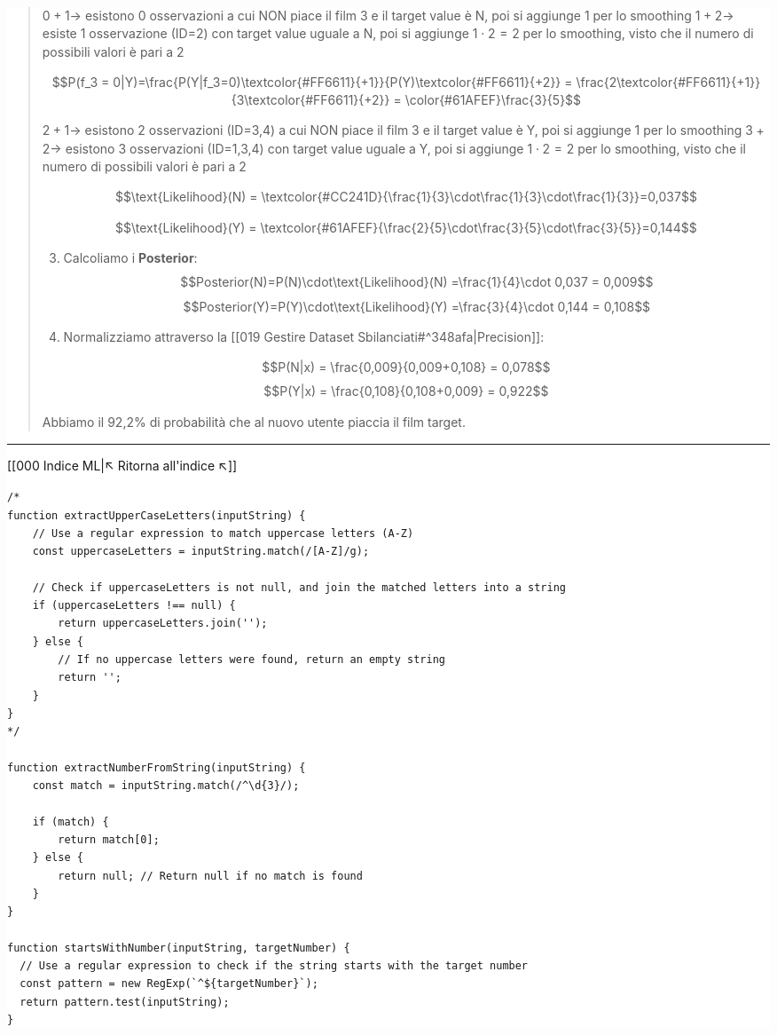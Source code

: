 >
>$0+1 \to$ esistono 0 osservazioni a cui NON piace il film 3 e il target value è N, poi si aggiunge 1 per lo smoothing
>$1+2 \to$ esiste 1 osservazione (ID=2) con target value uguale a N, poi si aggiunge $1\cdot2 =2$ per lo smoothing, visto che il numero di possibili valori è pari a 2
>
>$$P(f_3 = 0|Y)=\frac{P(Y|f_3=0)\textcolor{#FF6611}{+1}}{P(Y)\textcolor{#FF6611}{+2}} = \frac{2\textcolor{#FF6611}{+1}}{3\textcolor{#FF6611}{+2}} = \color{#61AFEF}\frac{3}{5}$$
>
>$2+1 \to$ esistono 2 osservazioni (ID=3,4) a cui NON piace il film 3 e il target value è Y, poi si aggiunge 1 per lo smoothing
>$3+2 \to$ esistono 3 osservazioni (ID=1,3,4) con target value uguale a Y, poi si aggiunge $1\cdot2 =2$ per lo smoothing, visto che il numero di possibili valori è pari a 2
>
>$$\text{Likelihood}(N) = \textcolor{#CC241D}{\frac{1}{3}\cdot\frac{1}{3}\cdot\frac{1}{3}}=0,037$$
>
>$$\text{Likelihood}(Y) = \textcolor{#61AFEF}{\frac{2}{5}\cdot\frac{3}{5}\cdot\frac{3}{5}}=0,144$$
>
>3. Calcoliamo i **Posterior**:
>$$Posterior(N)=P(N)\cdot\text{Likelihood}(N) =\frac{1}{4}\cdot 0,037 = 0,009$$
>$$Posterior(Y)=P(Y)\cdot\text{Likelihood}(Y) =\frac{3}{4}\cdot 0,144 = 0,108$$
>
>4. Normalizziamo attraverso la [[019 Gestire Dataset Sbilanciati#^348afa|Precision]]:
>
>$$P(N|x) = \frac{0,009}{0,009+0,108} = 0,078$$
>$$P(Y|x) = \frac{0,108}{0,108+0,009} = 0,922$$
>
>Abbiamo il 92,2% di probabilità che al nuovo utente piaccia il film target.


___
[[000 Indice ML|↖ Ritorna all'indice ↖]]

```dataviewjs
/*
function extractUpperCaseLetters(inputString) {
	// Use a regular expression to match uppercase letters (A-Z)
	const uppercaseLetters = inputString.match(/[A-Z]/g);
	
	// Check if uppercaseLetters is not null, and join the matched letters into a string
	if (uppercaseLetters !== null) {
		return uppercaseLetters.join('');
	} else {
	    // If no uppercase letters were found, return an empty string
	    return '';
	}
}
*/

function extractNumberFromString(inputString) {
	const match = inputString.match(/^\d{3}/);
	
	if (match) {
		return match[0];
	} else {
		return null; // Return null if no match is found
	}
}

function startsWithNumber(inputString, targetNumber) {
  // Use a regular expression to check if the string starts with the target number
  const pattern = new RegExp(`^${targetNumber}`);
  return pattern.test(inputString);
}

```